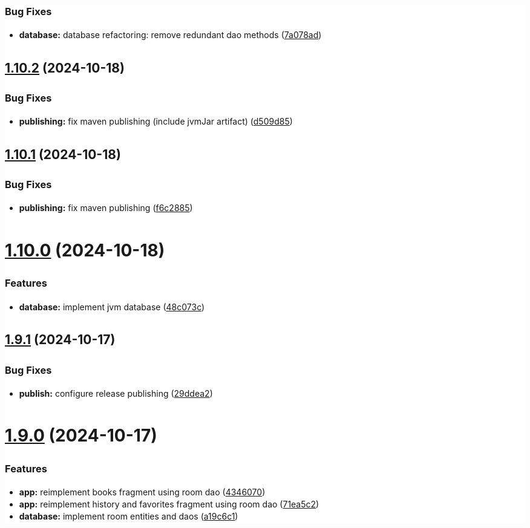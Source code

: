 
### Bug Fixes

* **database:** database refactoring: remove redundant dao methods ([7a078ad](https://github.com/alelk/pws-android/commit/7a078ade9ffa7a62715653fa461d587c5d30c31e))

## [1.10.2](https://github.com/alelk/pws-android/compare/v1.10.1...v1.10.2) (2024-10-18)


### Bug Fixes

* **publishing:** fix maven publishing (include jvmJar artifact) ([d509d85](https://github.com/alelk/pws-android/commit/d509d858a7c540de140255706e06ace1e7a511f8))

## [1.10.1](https://github.com/alelk/pws-android/compare/v1.10.0...v1.10.1) (2024-10-18)


### Bug Fixes

* **publishing:** fix maven publishing ([f6c2885](https://github.com/alelk/pws-android/commit/f6c28852d3aa80781b803a6c4c761f190f55eadc))

# [1.10.0](https://github.com/alelk/pws-android/compare/v1.9.1...v1.10.0) (2024-10-18)


### Features

* **database:** implement jvm database ([48c073c](https://github.com/alelk/pws-android/commit/48c073c737c4b5e6fe389611bcb94d0f7952f4ff))

## [1.9.1](https://github.com/alelk/pws-android/compare/v1.9.0...v1.9.1) (2024-10-17)


### Bug Fixes

* **publish:** configure release publishing ([29ddea2](https://github.com/alelk/pws-android/commit/29ddea2b93f71c95c17dba09f052fc6eb99dd177))

# [1.9.0](https://github.com/alelk/pws-android/compare/v1.8.0...v1.9.0) (2024-10-17)


### Features

* **app:** reimplement books fragment using room dao ([4346070](https://github.com/alelk/pws-android/commit/4346070fe6e34985b59cae36b02fd9157aec8740))
* **app:** reimplement history and favorites fragment using room dao ([71ea5c2](https://github.com/alelk/pws-android/commit/71ea5c2ee01a640d7ece16c57eaecb5bfe025f74))
* **database:** implement room entities and daos ([a19c6c1](https://github.com/alelk/pws-android/commit/a19c6c1d4faf7d48bab22320cafa58ffbe5d6896))
